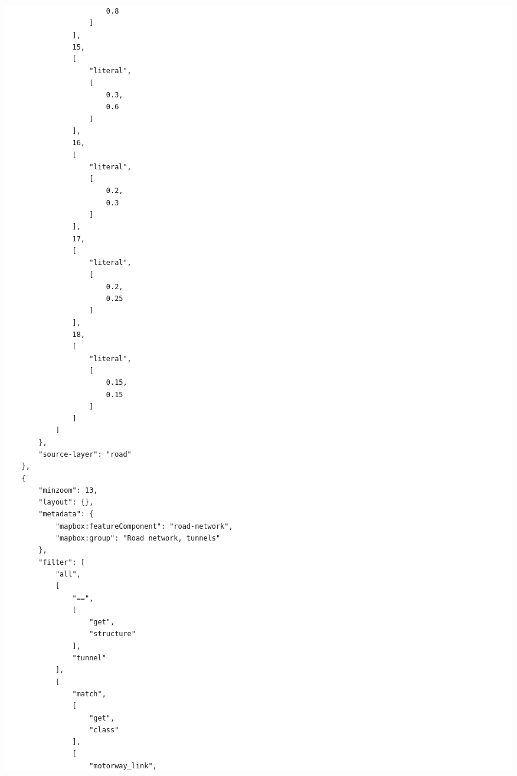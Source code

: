                             0.8
                        ]
                    ],
                    15,
                    [
                        "literal",
                        [
                            0.3,
                            0.6
                        ]
                    ],
                    16,
                    [
                        "literal",
                        [
                            0.2,
                            0.3
                        ]
                    ],
                    17,
                    [
                        "literal",
                        [
                            0.2,
                            0.25
                        ]
                    ],
                    18,
                    [
                        "literal",
                        [
                            0.15,
                            0.15
                        ]
                    ]
                ]
            },
            "source-layer": "road"
        },
        {
            "minzoom": 13,
            "layout": {},
            "metadata": {
                "mapbox:featureComponent": "road-network",
                "mapbox:group": "Road network, tunnels"
            },
            "filter": [
                "all",
                [
                    "==",
                    [
                        "get",
                        "structure"
                    ],
                    "tunnel"
                ],
                [
                    "match",
                    [
                        "get",
                        "class"
                    ],
                    [
                        "motorway_link",